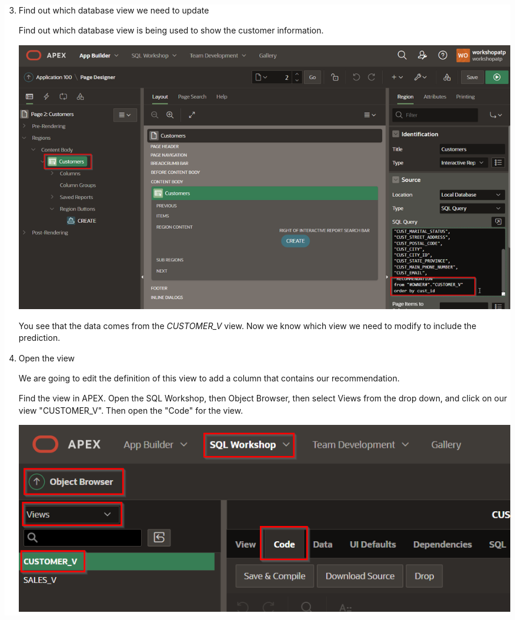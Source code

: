 3. Find out which database view we need to update

   Find out which database view is being used to show the customer information.

   ![](images/customers-v.png)

   You see that the data comes from the *CUSTOMER_V* view. Now we know which view we need to modify to include the prediction.

4. Open the view

   We are going to edit the definition of this view to add a column that contains our recommendation.

   Find the view in APEX. Open the SQL Workshop, then Object Browser, then select Views from the drop down, and click on our view "CUSTOMER_V". Then open the "Code" for the view.

    ![](images/open-customer-v.png)
